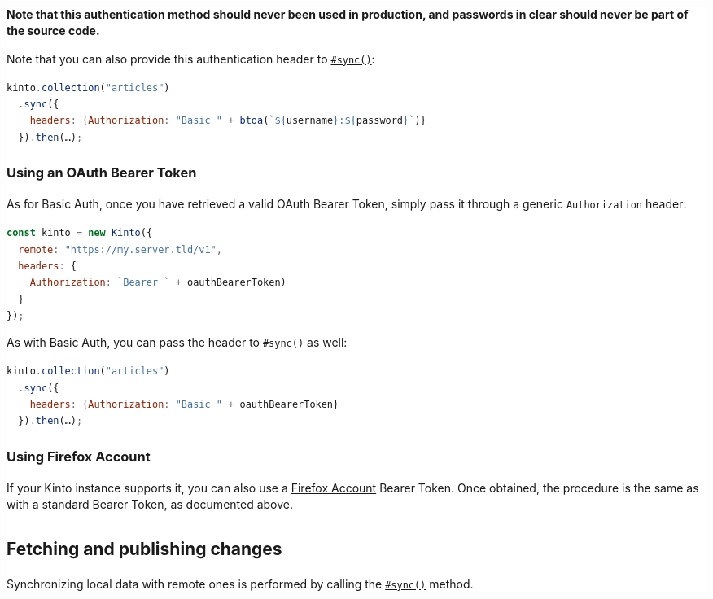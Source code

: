 **Note that this authentication method should never been used in production, and passwords in clear should never be part of the source code.**

Note that you can also provide this authentication header to [`#sync()`](https://doc.esdoc.org/github.com/Kinto/kinto.js/class/src/collection.js~Collection.html#instance-method-sync):

```js
kinto.collection("articles")
  .sync({
    headers: {Authorization: "Basic " + btoa(`${username}:${password}`)}
  }).then(…);
```

### Using an OAuth Bearer Token

As for Basic Auth, once you have retrieved a valid OAuth Bearer Token, simply pass it through a generic `Authorization` header:

```js
const kinto = new Kinto({
  remote: "https://my.server.tld/v1",
  headers: {
    Authorization: `Bearer ` + oauthBearerToken)
  }
});
```

As with Basic Auth, you can pass the header to [`#sync()`](https://doc.esdoc.org/github.com/Kinto/kinto.js/class/src/collection.js~Collection.html#instance-method-sync) as well:

```js
kinto.collection("articles")
  .sync({
    headers: {Authorization: "Basic " + oauthBearerToken}
  }).then(…);
```

### Using Firefox Account

If your Kinto instance supports it, you can also use a [Firefox Account](https://accounts.firefox.com/) Bearer Token. Once obtained, the procedure is the same as with a standard Bearer Token, as documented above.

## Fetching and publishing changes

Synchronizing local data with remote ones is performed by calling the [`#sync()`](https://doc.esdoc.org/github.com/Kinto/kinto.js/class/src/collection.js~Collection.html#instance-method-sync) method.
